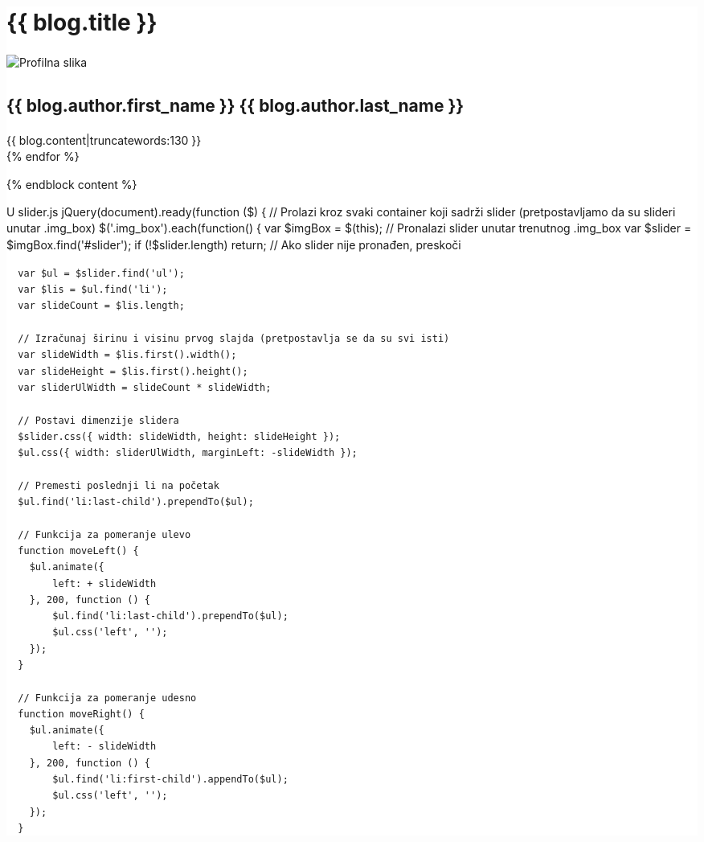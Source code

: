   <div class="right">
      <div class="box box1">
        <h1>{{ blog.title }}</h1>
        <div class="author">
          <img src="{{ blog.author.profile.profile_image.url }}" alt="Profilna slika">
          <h2 class="author_name">{{ blog.author.first_name }} {{ blog.author.last_name }}</h2>
        </div> 
      </div>
      <div class="box box2">{{ blog.content|truncatewords:130 }}</div>
      <div class="fab"><i class="fa fa-arrow-down fa-3x"></i></div>
  </div>
</div>
{% endfor %}

{% endblock content %}

U slider.js 
jQuery(document).ready(function ($) {
    // Prolazi kroz svaki container koji sadrži slider (pretpostavljamo da su slideri unutar .img_box)
    $('.img_box').each(function() {
      var $imgBox = $(this);
      // Pronalazi slider unutar trenutnog .img_box
      var $slider = $imgBox.find('#slider');
      if (!$slider.length) return; // Ako slider nije pronađen, preskoči
  
      var $ul = $slider.find('ul');
      var $lis = $ul.find('li');
      var slideCount = $lis.length;
      
      // Izračunaj širinu i visinu prvog slajda (pretpostavlja se da su svi isti)
      var slideWidth = $lis.first().width();
      var slideHeight = $lis.first().height();
      var sliderUlWidth = slideCount * slideWidth;
      
      // Postavi dimenzije slidera
      $slider.css({ width: slideWidth, height: slideHeight });
      $ul.css({ width: sliderUlWidth, marginLeft: -slideWidth });
      
      // Premesti poslednji li na početak
      $ul.find('li:last-child').prependTo($ul);
    
      // Funkcija za pomeranje ulevo
      function moveLeft() {
        $ul.animate({
            left: + slideWidth
        }, 200, function () {
            $ul.find('li:last-child').prependTo($ul);
            $ul.css('left', '');
        });
      }
    
      // Funkcija za pomeranje udesno
      function moveRight() {
        $ul.animate({
            left: - slideWidth
        }, 200, function () {
            $ul.find('li:first-child').appendTo($ul);
            $ul.css('left', '');
        });
      }
    
